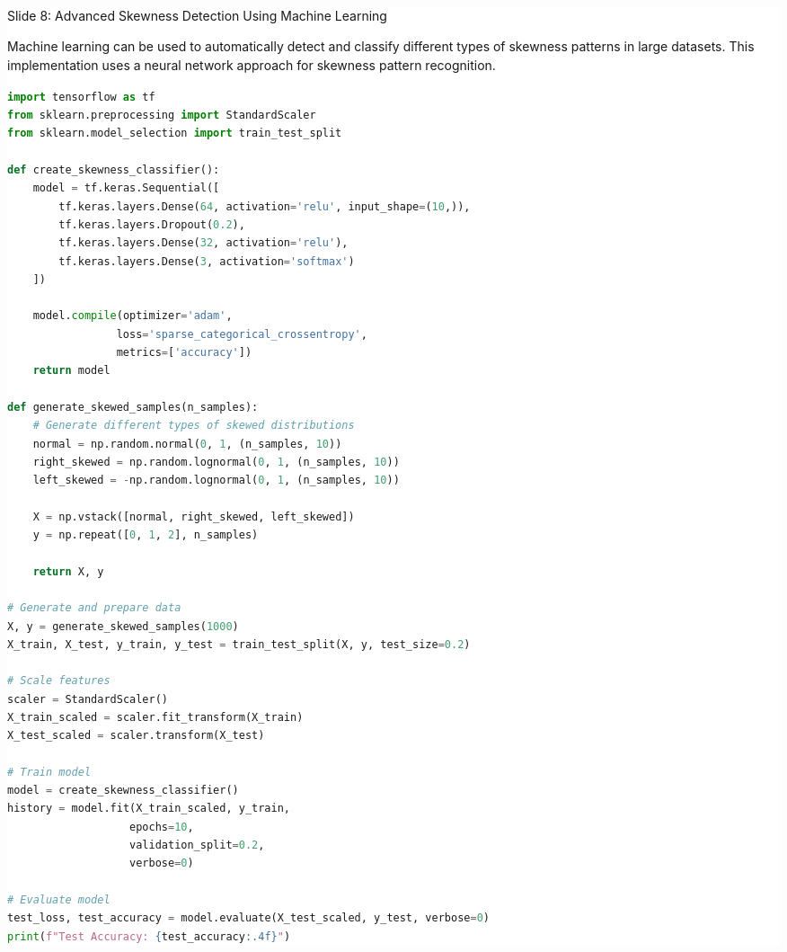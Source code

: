 
Slide 8: Advanced Skewness Detection Using Machine Learning

Machine learning can be used to automatically detect and classify different types of skewness patterns in large datasets. This implementation uses a neural network approach for skewness pattern recognition.

```python
import tensorflow as tf
from sklearn.preprocessing import StandardScaler
from sklearn.model_selection import train_test_split

def create_skewness_classifier():
    model = tf.keras.Sequential([
        tf.keras.layers.Dense(64, activation='relu', input_shape=(10,)),
        tf.keras.layers.Dropout(0.2),
        tf.keras.layers.Dense(32, activation='relu'),
        tf.keras.layers.Dense(3, activation='softmax')
    ])
    
    model.compile(optimizer='adam',
                 loss='sparse_categorical_crossentropy',
                 metrics=['accuracy'])
    return model

def generate_skewed_samples(n_samples):
    # Generate different types of skewed distributions
    normal = np.random.normal(0, 1, (n_samples, 10))
    right_skewed = np.random.lognormal(0, 1, (n_samples, 10))
    left_skewed = -np.random.lognormal(0, 1, (n_samples, 10))
    
    X = np.vstack([normal, right_skewed, left_skewed])
    y = np.repeat([0, 1, 2], n_samples)
    
    return X, y

# Generate and prepare data
X, y = generate_skewed_samples(1000)
X_train, X_test, y_train, y_test = train_test_split(X, y, test_size=0.2)

# Scale features
scaler = StandardScaler()
X_train_scaled = scaler.fit_transform(X_train)
X_test_scaled = scaler.transform(X_test)

# Train model
model = create_skewness_classifier()
history = model.fit(X_train_scaled, y_train, 
                   epochs=10, 
                   validation_split=0.2,
                   verbose=0)

# Evaluate model
test_loss, test_accuracy = model.evaluate(X_test_scaled, y_test, verbose=0)
print(f"Test Accuracy: {test_accuracy:.4f}")
```
